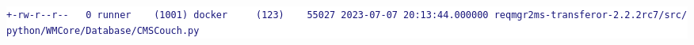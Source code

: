 ```diff
+-rw-r--r--   0 runner    (1001) docker     (123)    55027 2023-07-07 20:13:44.000000 reqmgr2ms-transferor-2.2.2rc7/src/python/WMCore/Database/CMSCouch.py
